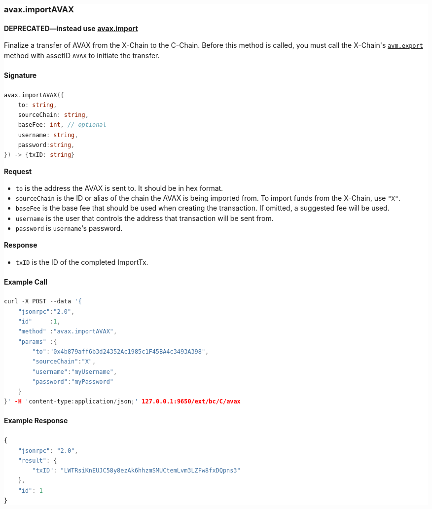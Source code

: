### avax.importAVAX

**DEPRECATED—instead use** [**avax.import**](contract-chain-c-chain-api.md#avax-import)

Finalize a transfer of AVAX from the X-Chain to the C-Chain. Before this method is called, you must call the X-Chain's [`avm.export`](exchange-chain-x-chain-api.mdx#avm-export) method with assetID `AVAX` to initiate the transfer.

#### Signature

```go
avax.importAVAX({
    to: string,
    sourceChain: string,
    baseFee: int, // optional
    username: string,
    password:string,
}) -> {txID: string}
```

**Request**

* `to` is the address the AVAX is sent to. It should be in hex format.
* `sourceChain` is the ID or alias of the chain the AVAX is being imported from. To import funds from the X-Chain, use `"X"`.
* `baseFee` is the base fee that should be used when creating the transaction. If omitted, a suggested fee will be used.
* `username` is the user that controls the address that transaction will be sent from.
* `password` is `username`‘s password.

**Response**

* `txID` is the ID of the completed ImportTx.

#### Example Call

```cpp
curl -X POST --data '{
    "jsonrpc":"2.0",
    "id"     :1,
    "method" :"avax.importAVAX",
    "params" :{
        "to":"0x4b879aff6b3d24352Ac1985c1F45BA4c3493A398",
        "sourceChain":"X",
        "username":"myUsername",
        "password":"myPassword"
    }
}' -H 'content-type:application/json;' 127.0.0.1:9650/ext/bc/C/avax
```

#### Example Response

```javascript
{
    "jsonrpc": "2.0",
    "result": {
        "txID": "LWTRsiKnEUJC58y8ezAk6hhzmSMUCtemLvm3LZFw8fxDQpns3"
    },
    "id": 1
}
```
